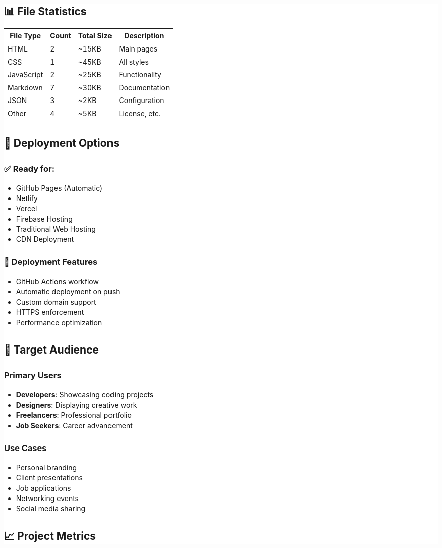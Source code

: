 ## 📊 File Statistics

| File Type | Count | Total Size | Description |
|-----------|-------|------------|-------------|
| HTML      | 2     | ~15KB      | Main pages |
| CSS       | 1     | ~45KB      | All styles |
| JavaScript| 2     | ~25KB      | Functionality |
| Markdown  | 7     | ~30KB      | Documentation |
| JSON      | 3     | ~2KB       | Configuration |
| Other     | 4     | ~5KB       | License, etc. |

## 🚀 Deployment Options

### ✅ Ready for:
- GitHub Pages (Automatic)
- Netlify
- Vercel
- Firebase Hosting
- Traditional Web Hosting
- CDN Deployment

### 🔧 Deployment Features
- GitHub Actions workflow
- Automatic deployment on push
- Custom domain support
- HTTPS enforcement
- Performance optimization

## 🎯 Target Audience

### Primary Users
- **Developers**: Showcasing coding projects
- **Designers**: Displaying creative work
- **Freelancers**: Professional portfolio
- **Job Seekers**: Career advancement

### Use Cases
- Personal branding
- Client presentations
- Job applications
- Networking events
- Social media sharing

## 📈 Project Metrics
